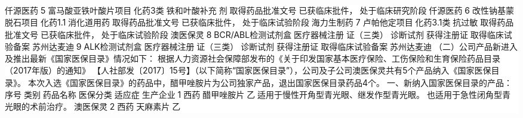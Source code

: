 仟源医药
5
富马酸亚铁叶酸片项目
化药3类
铁和叶酸补充
剂
取得药品批准文号
已获临床批件，
处于临床研究阶段
仟源医药
6
改性钠基蒙脱石项目
化药1.1
消化道用药
取得药品批准文号
已获临床批件，
处于临床试验阶段
海力生制药
7
卢帕他定项目
化药3.1类
抗过敏
取得药品批准文号
已获临床批件，
处于临床试验阶段
澳医保灵
8
BCR/ABL检测试剂盒
医疗器械注册
证（三类）
诊断试剂
获得注册证
取得临床试验备案
苏州达麦迪
9
ALK检测试剂盒
医疗器械注册
证（三类）
诊断试剂
获得注册证
取得临床试验备案
苏州达麦迪
（二）公司产品新进入及推出最新《国家医保目录》情况如下：
根据人力资源社会保障部发布的《关于印发国家基本医疗保险、工伤保险和生育保险药品目录（2017年版）的通知》
【人社部发〔2017〕15号】（以下简称“国家医保目录”），公司及子公司澳医保灵共有5个产品纳入《国家医保目录》。
本次入选《国家医保目录》的药品中，醋甲唑胺片为公司独家产品，退出国家医保目录药品4个。
一、新纳入国家医保目录的产品：
序号
类别
药品名称
医保分类
适应症
生产企业
1
西药
醋甲唑胺片
乙
适用于慢性开角型青光眼、继发作型青光眼。
也适用于急性闭角型青光眼的术前治疗。
澳医保灵
2
西药
天麻素片
乙